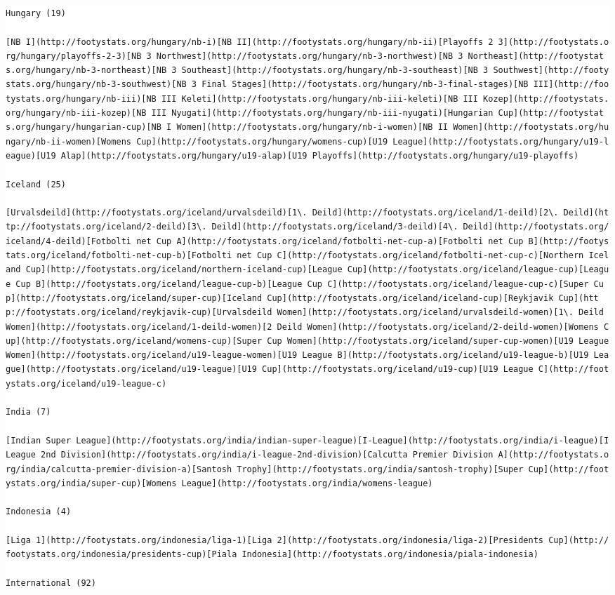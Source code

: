     Hungary (19)
    
    [NB I](http://footystats.org/hungary/nb-i)[NB II](http://footystats.org/hungary/nb-ii)[Playoffs 2 3](http://footystats.org/hungary/playoffs-2-3)[NB 3 Northwest](http://footystats.org/hungary/nb-3-northwest)[NB 3 Northeast](http://footystats.org/hungary/nb-3-northeast)[NB 3 Southeast](http://footystats.org/hungary/nb-3-southeast)[NB 3 Southwest](http://footystats.org/hungary/nb-3-southwest)[NB 3 Final Stages](http://footystats.org/hungary/nb-3-final-stages)[NB III](http://footystats.org/hungary/nb-iii)[NB III Keleti](http://footystats.org/hungary/nb-iii-keleti)[NB III Kozep](http://footystats.org/hungary/nb-iii-kozep)[NB III Nyugati](http://footystats.org/hungary/nb-iii-nyugati)[Hungarian Cup](http://footystats.org/hungary/hungarian-cup)[NB I Women](http://footystats.org/hungary/nb-i-women)[NB II Women](http://footystats.org/hungary/nb-ii-women)[Womens Cup](http://footystats.org/hungary/womens-cup)[U19 League](http://footystats.org/hungary/u19-league)[U19 Alap](http://footystats.org/hungary/u19-alap)[U19 Playoffs](http://footystats.org/hungary/u19-playoffs)
    
    Iceland (25)
    
    [Urvalsdeild](http://footystats.org/iceland/urvalsdeild)[1\. Deild](http://footystats.org/iceland/1-deild)[2\. Deild](http://footystats.org/iceland/2-deild)[3\. Deild](http://footystats.org/iceland/3-deild)[4\. Deild](http://footystats.org/iceland/4-deild)[Fotbolti net Cup A](http://footystats.org/iceland/fotbolti-net-cup-a)[Fotbolti net Cup B](http://footystats.org/iceland/fotbolti-net-cup-b)[Fotbolti net Cup C](http://footystats.org/iceland/fotbolti-net-cup-c)[Northern Iceland Cup](http://footystats.org/iceland/northern-iceland-cup)[League Cup](http://footystats.org/iceland/league-cup)[League Cup B](http://footystats.org/iceland/league-cup-b)[League Cup C](http://footystats.org/iceland/league-cup-c)[Super Cup](http://footystats.org/iceland/super-cup)[Iceland Cup](http://footystats.org/iceland/iceland-cup)[Reykjavik Cup](http://footystats.org/iceland/reykjavik-cup)[Urvalsdeild Women](http://footystats.org/iceland/urvalsdeild-women)[1\. Deild Women](http://footystats.org/iceland/1-deild-women)[2 Deild Women](http://footystats.org/iceland/2-deild-women)[Womens Cup](http://footystats.org/iceland/womens-cup)[Super Cup Women](http://footystats.org/iceland/super-cup-women)[U19 League Women](http://footystats.org/iceland/u19-league-women)[U19 League B](http://footystats.org/iceland/u19-league-b)[U19 League](http://footystats.org/iceland/u19-league)[U19 Cup](http://footystats.org/iceland/u19-cup)[U19 League C](http://footystats.org/iceland/u19-league-c)
    
    India (7)
    
    [Indian Super League](http://footystats.org/india/indian-super-league)[I-League](http://footystats.org/india/i-league)[I League 2nd Division](http://footystats.org/india/i-league-2nd-division)[Calcutta Premier Division A](http://footystats.org/india/calcutta-premier-division-a)[Santosh Trophy](http://footystats.org/india/santosh-trophy)[Super Cup](http://footystats.org/india/super-cup)[Womens League](http://footystats.org/india/womens-league)
    
    Indonesia (4)
    
    [Liga 1](http://footystats.org/indonesia/liga-1)[Liga 2](http://footystats.org/indonesia/liga-2)[Presidents Cup](http://footystats.org/indonesia/presidents-cup)[Piala Indonesia](http://footystats.org/indonesia/piala-indonesia)
    
    International (92)
    